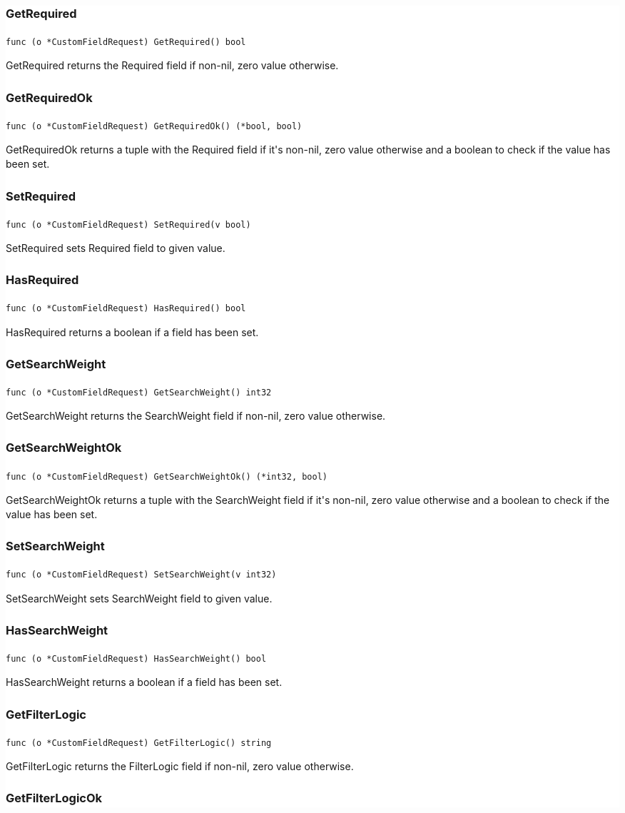 ### GetRequired

`func (o *CustomFieldRequest) GetRequired() bool`

GetRequired returns the Required field if non-nil, zero value otherwise.

### GetRequiredOk

`func (o *CustomFieldRequest) GetRequiredOk() (*bool, bool)`

GetRequiredOk returns a tuple with the Required field if it's non-nil, zero value otherwise
and a boolean to check if the value has been set.

### SetRequired

`func (o *CustomFieldRequest) SetRequired(v bool)`

SetRequired sets Required field to given value.

### HasRequired

`func (o *CustomFieldRequest) HasRequired() bool`

HasRequired returns a boolean if a field has been set.

### GetSearchWeight

`func (o *CustomFieldRequest) GetSearchWeight() int32`

GetSearchWeight returns the SearchWeight field if non-nil, zero value otherwise.

### GetSearchWeightOk

`func (o *CustomFieldRequest) GetSearchWeightOk() (*int32, bool)`

GetSearchWeightOk returns a tuple with the SearchWeight field if it's non-nil, zero value otherwise
and a boolean to check if the value has been set.

### SetSearchWeight

`func (o *CustomFieldRequest) SetSearchWeight(v int32)`

SetSearchWeight sets SearchWeight field to given value.

### HasSearchWeight

`func (o *CustomFieldRequest) HasSearchWeight() bool`

HasSearchWeight returns a boolean if a field has been set.

### GetFilterLogic

`func (o *CustomFieldRequest) GetFilterLogic() string`

GetFilterLogic returns the FilterLogic field if non-nil, zero value otherwise.

### GetFilterLogicOk
